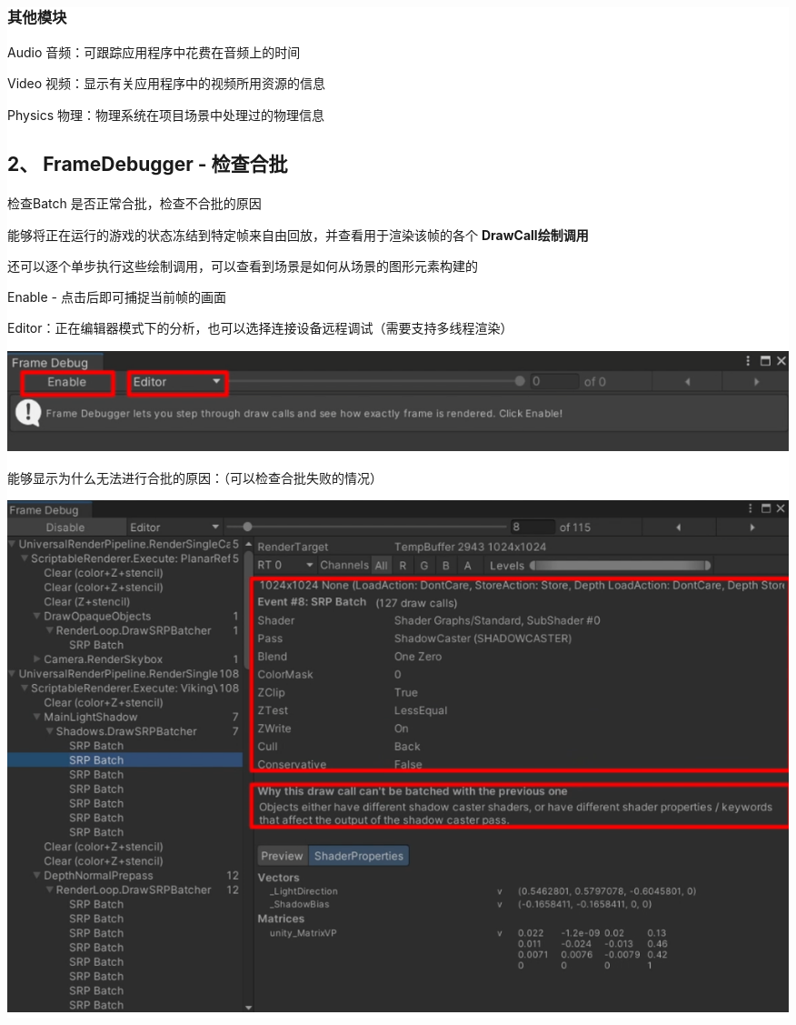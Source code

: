 

### 其他模块

Audio 音频：可跟踪应用程序中花费在音频上的时间

Video 视频：显示有关应用程序中的视频所用资源的信息

Physics 物理：物理系统在项目场景中处理过的物理信息



## 2、 FrameDebugger - 检查合批

检查Batch 是否正常合批，检查不合批的原因

能够将正在运行的游戏的状态冻结到特定帧来自由回放，并查看用于渲染该帧的各个 **DrawCall绘制调用**

还可以逐个单步执行这些绘制调用，可以查看到场景是如何从场景的图形元素构建的



Enable - 点击后即可捕捉当前帧的画面

Editor：正在编辑器模式下的分析，也可以选择连接设备远程调试（需要支持多线程渲染）

![](.\images\uwa_10.png)



能够显示为什么无法进行合批的原因：（可以检查合批失败的情况）

![](.\images\uwa_11.png)
